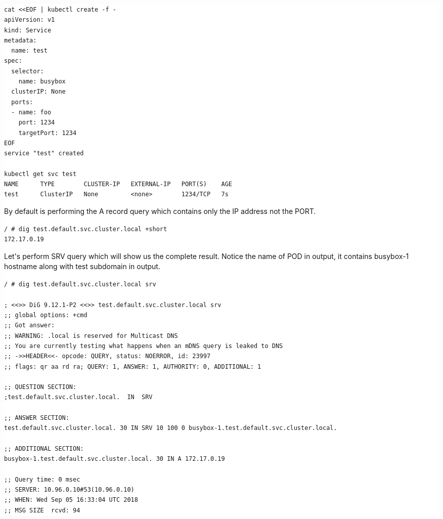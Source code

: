 ~~~
cat <<EOF | kubectl create -f -
apiVersion: v1
kind: Service
metadata:
  name: test
spec:
  selector:
    name: busybox
  clusterIP: None
  ports:
  - name: foo
    port: 1234
    targetPort: 1234
EOF
service "test" created

kubectl get svc test
NAME      TYPE        CLUSTER-IP   EXTERNAL-IP   PORT(S)    AGE
test      ClusterIP   None         <none>        1234/TCP   7s
~~~

By default is performing the A record query which contains only the IP address not the PORT. 

~~~
/ # dig test.default.svc.cluster.local +short
172.17.0.19
~~~

Let's perform SRV query which will show us the complete result. Notice the name of POD in output, it contains busybox-1 hostname along with test subdomain in output. 

~~~
/ # dig test.default.svc.cluster.local srv

; <<>> DiG 9.12.1-P2 <<>> test.default.svc.cluster.local srv
;; global options: +cmd
;; Got answer:
;; WARNING: .local is reserved for Multicast DNS
;; You are currently testing what happens when an mDNS query is leaked to DNS
;; ->>HEADER<<- opcode: QUERY, status: NOERROR, id: 23997
;; flags: qr aa rd ra; QUERY: 1, ANSWER: 1, AUTHORITY: 0, ADDITIONAL: 1

;; QUESTION SECTION:
;test.default.svc.cluster.local.  IN  SRV

;; ANSWER SECTION:
test.default.svc.cluster.local. 30 IN SRV 10 100 0 busybox-1.test.default.svc.cluster.local.

;; ADDITIONAL SECTION:
busybox-1.test.default.svc.cluster.local. 30 IN A 172.17.0.19

;; Query time: 0 msec
;; SERVER: 10.96.0.10#53(10.96.0.10)
;; WHEN: Wed Sep 05 16:33:04 UTC 2018
;; MSG SIZE  rcvd: 94
~~~
